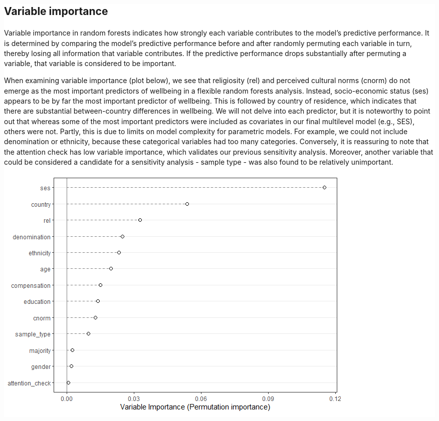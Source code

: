 ## Variable importance

Variable importance in random forests indicates how strongly each
variable contributes to the model’s predictive performance. It is
determined by comparing the model’s predictive performance before and
after randomly permuting each variable in turn, thereby losing all
information that variable contributes. If the predictive performance
drops substantially after permuting a variable, that variable is
considered to be important.

When examining variable importance (plot below), we see that religiosity
(rel) and perceived cultural norms (cnorm) do not emerge as the most
important predictors of wellbeing in a flexible random forests analysis.
Instead, socio-economic status (ses) appears to be by far the most
important predictor of wellbeing. This is followed by country of
residence, which indicates that there are substantial between-country
differences in wellbeing. We will not delve into each predictor, but it
is noteworthy to point out that whereas some of the most important
predictors were included as covariates in our final multilevel model
(e.g., SES), others were not. Partly, this is due to limits on model
complexity for parametric models. For example, we could not include
denomination or ethnicity, because these categorical variables had too
many categories. Conversely, it is reassuring to note that the attention
check has low variable importance, which validates our previous
sensitivity analysis. Moreover, another variable that could be
considered a candidate for a sensitivity analysis - sample type - was
also found to be relatively unimportant.

![](manuscript_files/figure-gfm/figvarimp-1.png)
